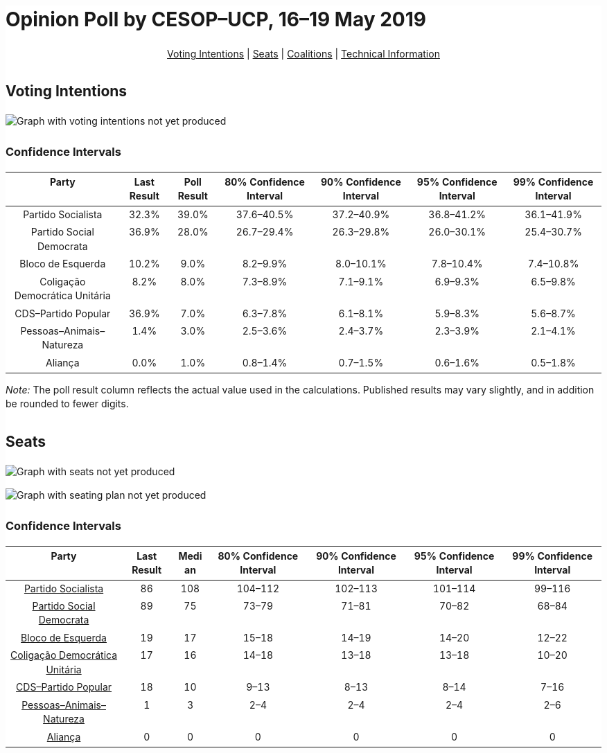 # Opinion Poll by CESOP–UCP, 16–19 May 2019

<p align="center"><a href="#voting-intentions">Voting Intentions</a> | <a href="#seats">Seats</a> | <a href="#coalitions">Coalitions</a> | <a href="#technical-information">Technical Information</a></p>

## Voting Intentions

![Graph with voting intentions not yet produced](2019-05-19-CESOP–UCP.png "Voting Intentions")

### Confidence Intervals

| Party | Last Result | Poll Result | 80% Confidence Interval | 90% Confidence Interval | 95% Confidence Interval | 99% Confidence Interval |
|:-----:|:-----------:|:-----------:|:-----------------------:|:-----------------------:|:-----------------------:|:-----------------------:|
| Partido Socialista | 32.3% | 39.0% | 37.6–40.5% |37.2–40.9% |36.8–41.2% |36.1–41.9% |
| Partido Social Democrata | 36.9% | 28.0% | 26.7–29.4% |26.3–29.8% |26.0–30.1% |25.4–30.7% |
| Bloco de Esquerda | 10.2% | 9.0% | 8.2–9.9% |8.0–10.1% |7.8–10.4% |7.4–10.8% |
| Coligação Democrática Unitária | 8.2% | 8.0% | 7.3–8.9% |7.1–9.1% |6.9–9.3% |6.5–9.8% |
| CDS–Partido Popular | 36.9% | 7.0% | 6.3–7.8% |6.1–8.1% |5.9–8.3% |5.6–8.7% |
| Pessoas–Animais–Natureza | 1.4% | 3.0% | 2.5–3.6% |2.4–3.7% |2.3–3.9% |2.1–4.1% |
| Aliança | 0.0% | 1.0% | 0.8–1.4% |0.7–1.5% |0.6–1.6% |0.5–1.8% |

*Note:* The poll result column reflects the actual value used in the calculations. Published results may vary slightly, and in addition be rounded to fewer digits.

## Seats

![Graph with seats not yet produced](2019-05-19-CESOP–UCP-seats.png "Seats")

![Graph with seating plan not yet produced](2019-05-19-CESOP–UCP-seating-plan.png "Seating Plan")

### Confidence Intervals

| Party | Last Result | Median | 80% Confidence Interval | 90% Confidence Interval | 95% Confidence Interval | 99% Confidence Interval |
|:-----:|:-----------:|:------:|:-----------------------:|:-----------------------:|:-----------------------:|:-----------------------:|
| <a href="#partido-socialista">Partido Socialista</a> | 86 | 108 | 104–112 |102–113 |101–114 |99–116 |
| <a href="#partido-social-democrata">Partido Social Democrata</a> | 89 | 75 | 73–79 |71–81 |70–82 |68–84 |
| <a href="#bloco-de-esquerda">Bloco de Esquerda</a> | 19 | 17 | 15–18 |14–19 |14–20 |12–22 |
| <a href="#coligação-democrática-unitária">Coligação Democrática Unitária</a> | 17 | 16 | 14–18 |13–18 |13–18 |10–20 |
| <a href="#cds–partido-popular">CDS–Partido Popular</a> | 18 | 10 | 9–13 |8–13 |8–14 |7–16 |
| <a href="#pessoas–animais–natureza">Pessoas–Animais–Natureza</a> | 1 | 3 | 2–4 |2–4 |2–4 |2–6 |
| <a href="#aliança">Aliança</a> | 0 | 0 | 0 |0 |0 |0 |
